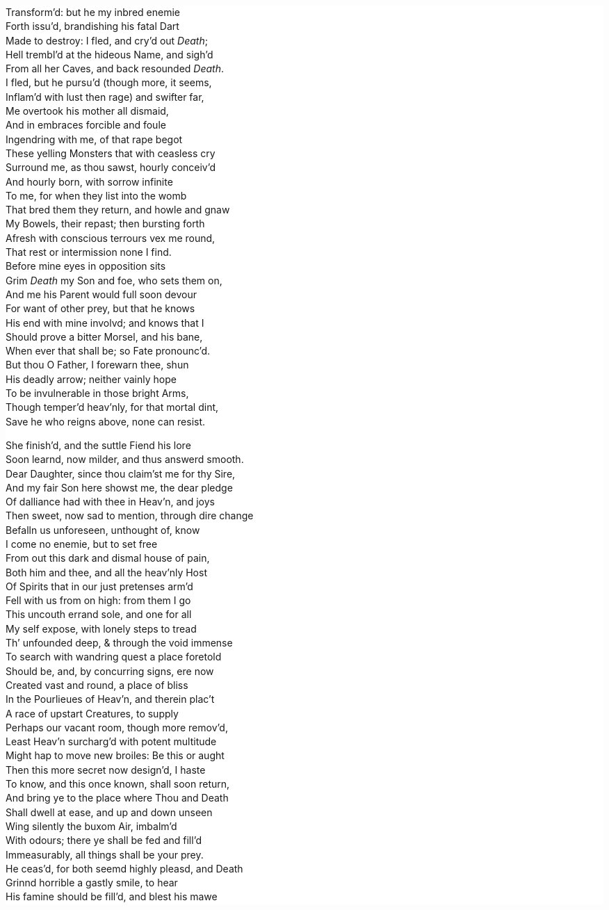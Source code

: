 Transform’d: but he my inbred enemie  
Forth issu’d, brandishing his fatal Dart  
Made to destroy: I fled, and cry’d out _Death_;  
Hell trembl’d at the hideous Name, and sigh’d  
From all her Caves, and back resounded _Death_.  
I fled, but he pursu’d (though more, it seems,  
Inflam’d with lust then rage) and swifter far,  
Me overtook his mother all dismaid,  
And in embraces forcible and foule  
Ingendring with me, of that rape begot  
These yelling Monsters that with ceasless cry  
Surround me, as thou sawst, hourly conceiv’d  
And hourly born, with sorrow infinite  
To me, for when they list into the womb  
That bred them they return, and howle and gnaw  
My Bowels, their repast; then bursting forth  
Afresh with conscious terrours vex me round,  
That rest or intermission none I find.  
Before mine eyes in opposition sits  
Grim _Death_ my Son and foe, who sets them on,  
And me his Parent would full soon devour  
For want of other prey, but that he knows  
His end with mine involvd; and knows that I  
Should prove a bitter Morsel, and his bane,  
When ever that shall be; so Fate pronounc’d.  
But thou O Father, I forewarn thee, shun  
His deadly arrow; neither vainly hope  
To be invulnerable in those bright Arms,  
Though temper’d heav’nly, for that mortal dint,  
Save he who reigns above, none can resist.  

She finish’d, and the suttle Fiend his lore  
Soon learnd, now milder, and thus answerd smooth.  
Dear Daughter, since thou claim’st me for thy Sire,  
And my fair Son here showst me, the dear pledge  
Of dalliance had with thee in Heav’n, and joys  
Then sweet, now sad to mention, through dire change  
Befalln us unforeseen, unthought of, know  
I come no enemie, but to set free  
From out this dark and dismal house of pain,  
Both him and thee, and all the heav’nly Host  
Of Spirits that in our just pretenses arm’d  
Fell with us from on high: from them I go  
This uncouth errand sole, and one for all  
My self expose, with lonely steps to tread  
Th’ unfounded deep, & through the void immense  
To search with wandring quest a place foretold  
Should be, and, by concurring signs, ere now  
Created vast and round, a place of bliss  
In the Pourlieues of Heav’n, and therein plac’t  
A race of upstart Creatures, to supply  
Perhaps our vacant room, though more remov’d,  
Least Heav’n surcharg’d with potent multitude  
Might hap to move new broiles: Be this or aught  
Then this more secret now design’d, I haste  
To know, and this once known, shall soon return,  
And bring ye to the place where Thou and Death  
Shall dwell at ease, and up and down unseen  
Wing silently the buxom Air, imbalm’d  
With odours; there ye shall be fed and fill’d  
Immeasurably, all things shall be your prey.  
He ceas’d, for both seemd highly pleasd, and Death  
Grinnd horrible a gastly smile, to hear  
His famine should be fill’d, and blest his mawe  